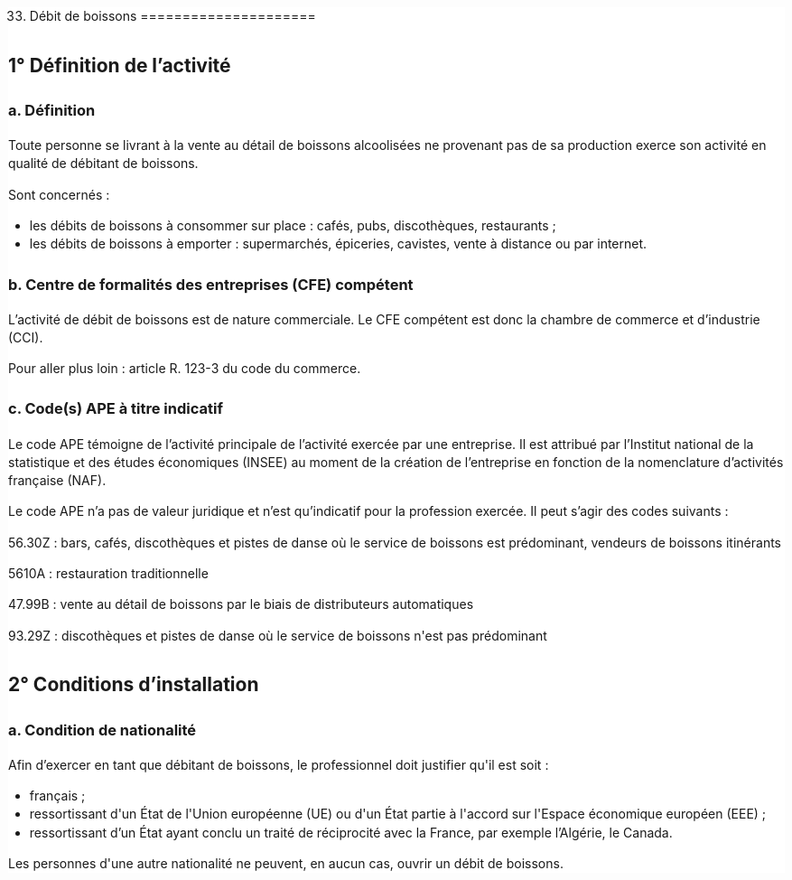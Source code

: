 ﻿33. Débit de boissons
=====================

1° Définition de l’activité
---------------------------

### a. Définition

Toute personne se livrant à la vente au détail de boissons alcoolisées ne provenant pas de sa production exerce son activité en qualité de débitant de boissons.

Sont concernés :

- les débits de boissons à consommer sur place : cafés, pubs, discothèques, restaurants ;
- les débits de boissons à emporter : supermarchés, épiceries, cavistes, vente à distance ou par internet.

### b. Centre de formalités des entreprises (CFE) compétent

L’activité de débit de boissons est de nature commerciale. Le CFE compétent est donc la chambre de commerce et d’industrie (CCI).

Pour aller plus loin : article R. 123-3 du code du commerce.

### c. Code(s) APE à titre indicatif

Le code APE témoigne de l’activité principale de l’activité exercée par une entreprise. Il est attribué par l’Institut national de la statistique et des études économiques (INSEE) au moment de la création de l’entreprise en fonction de la nomenclature d’activités française (NAF).

Le code APE n’a pas de valeur juridique et n’est qu’indicatif pour la profession exercée. Il peut s’agir des codes suivants :

56.30Z : bars, cafés, discothèques et pistes de danse où le service de boissons est prédominant, vendeurs de boissons itinérants

5610A : restauration traditionnelle

47.99B : vente au détail de boissons par le biais de distributeurs automatiques

93.29Z : discothèques et pistes de danse où le service de boissons n'est pas prédominant

2° Conditions d’installation
----------------------------

### a. Condition de nationalité

Afin d’exercer en tant que débitant de boissons, le professionnel doit justifier qu'il est soit :

- français ;
- ressortissant d'un État de l'Union européenne (UE) ou d'un État partie à l'accord sur l'Espace économique européen (EEE) ;
- ressortissant d’un État ayant conclu un traité de réciprocité avec la France, par exemple l’Algérie, le Canada.

Les personnes d'une autre nationalité ne peuvent, en aucun cas, ouvrir un débit de boissons.
